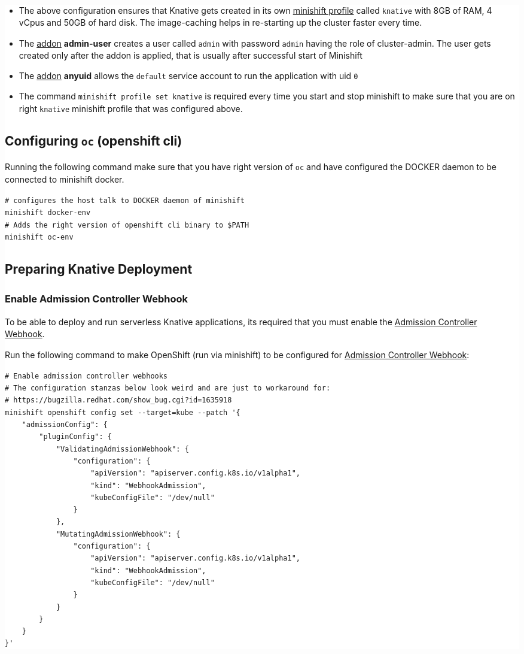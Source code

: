 - The above configuration ensures that Knative gets created in its own
  [minishift profile](https://docs.okd.io/latest/minishift/using/profiles.html)
  called `knative` with 8GB of RAM, 4 vCpus and 50GB of hard disk. The
  image-caching helps in re-starting up the cluster faster every time.
- The [addon](https://docs.okd.io/latest/minishift/using/addons.html)
  **admin-user** creates a user called `admin` with password `admin` having the
  role of cluster-admin. The user gets created only after the addon is applied,
  that is usually after successful start of Minishift
- The [addon](https://docs.okd.io/latest/minishift/using/addons.html) **anyuid**
  allows the `default` service account to run the application with uid `0`

- The command `minishift profile set knative` is required every time you start
  and stop minishift to make sure that you are on right `knative` minishift
  profile that was configured above.

## Configuring `oc` (openshift cli)

Running the following command make sure that you have right version of `oc` and
have configured the DOCKER daemon to be connected to minishift docker.

```shell
# configures the host talk to DOCKER daemon of minishift
minishift docker-env
# Adds the right version of openshift cli binary to $PATH
minishift oc-env
```

## Preparing Knative Deployment

### Enable Admission Controller Webhook

To be able to deploy and run serverless Knative applications, its required that
you must enable the
[Admission Controller Webhook](https://kubernetes.io/docs/reference/access-authn-authz/extensible-admission-controllers/).

Run the following command to make OpenShift (run via minishift) to be configured
for
[Admission Controller Webhook](https://kubernetes.io/docs/reference/access-authn-authz/extensible-admission-controllers/):

```shell
# Enable admission controller webhooks
# The configuration stanzas below look weird and are just to workaround for:
# https://bugzilla.redhat.com/show_bug.cgi?id=1635918
minishift openshift config set --target=kube --patch '{
    "admissionConfig": {
        "pluginConfig": {
            "ValidatingAdmissionWebhook": {
                "configuration": {
                    "apiVersion": "apiserver.config.k8s.io/v1alpha1",
                    "kind": "WebhookAdmission",
                    "kubeConfigFile": "/dev/null"
                }
            },
            "MutatingAdmissionWebhook": {
                "configuration": {
                    "apiVersion": "apiserver.config.k8s.io/v1alpha1",
                    "kind": "WebhookAdmission",
                    "kubeConfigFile": "/dev/null"
                }
            }
        }
    }
}'
```